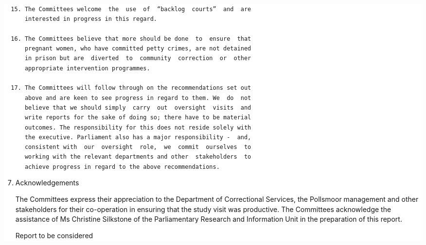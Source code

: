       15. The Committees welcome  the  use  of  “backlog  courts”  and  are
          interested in progress in this regard.

      16. The Committees believe that more should be done  to  ensure  that
          pregnant women, who have committed petty crimes, are not detained
          in prison but are  diverted  to  community  correction  or  other
          appropriate intervention programmes.

      17. The Committees will follow through on the recommendations set out
          above and are keen to see progress in regard to them. We  do  not
          believe that we should simply  carry  out  oversight  visits  and
          write reports for the sake of doing so; there have to be material
          outcomes. The responsibility for this does not reside solely with
          the executive. Parliament also has a major responsibility -  and,
          consistent with  our  oversight  role,  we  commit  ourselves  to
          working with the relevant departments and other  stakeholders  to
          achieve progress in regard to the above recommendations.

   7. Acknowledgements


      The  Committees  express  their  appreciation  to  the  Department  of
      Correctional Services, the Pollsmoor management and other stakeholders
      for  their  co-operation  in  ensuring  that  the  study   visit   was
      productive. The Committees acknowledge the assistance of Ms  Christine
      Silkstone of the Parliamentary Research and Information  Unit  in  the
      preparation of this report.


      Report to be considered


